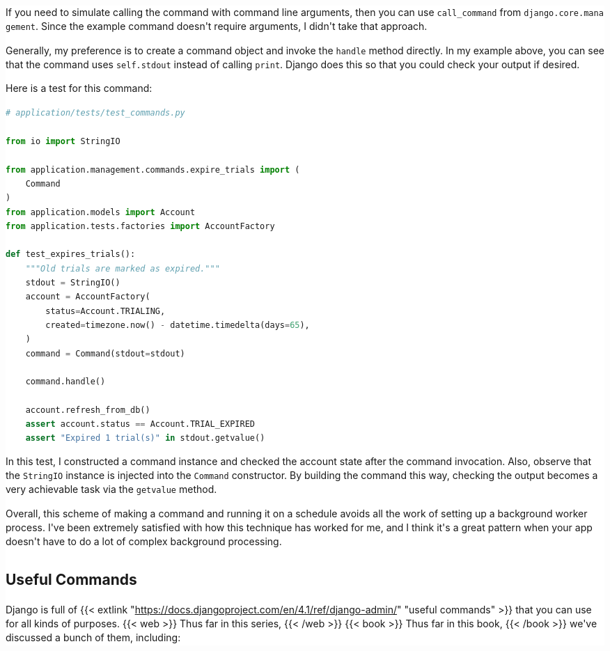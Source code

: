 If you need to simulate calling the command with command line arguments, then you can use `call_command` from `django.core.management`. Since the example command doesn't require arguments, I didn't take that approach.

Generally, my preference is to create a command object and invoke the `handle` method directly. In my example above, you can see that the command uses `self.stdout` instead of calling `print`. Django does this so that you could check your output if desired.

Here is a test for this command:

```python
# application/tests/test_commands.py

from io import StringIO

from application.management.commands.expire_trials import (
    Command
)
from application.models import Account
from application.tests.factories import AccountFactory

def test_expires_trials():
    """Old trials are marked as expired."""
    stdout = StringIO()
    account = AccountFactory(
        status=Account.TRIALING,
        created=timezone.now() - datetime.timedelta(days=65),
    )
    command = Command(stdout=stdout)

    command.handle()

    account.refresh_from_db()
    assert account.status == Account.TRIAL_EXPIRED
    assert "Expired 1 trial(s)" in stdout.getvalue()
```

In this test, I constructed a command instance and checked the account state after the command invocation. Also, observe that the `StringIO` instance is injected into the `Command` constructor. By building the command this way, checking the output becomes a very achievable task via the `getvalue` method.

Overall, this scheme of making a command and running it on a schedule avoids all the work of setting up a background worker process. I've been extremely satisfied with how this technique has worked for me, and I think it's a great pattern when your app doesn't have to do a lot of complex background processing.

## Useful Commands

Django is full of {{< extlink "https://docs.djangoproject.com/en/4.1/ref/django-admin/" "useful commands" >}} that you can use for all kinds of purposes.
{{< web >}}
Thus far in this series,
{{< /web >}}
{{< book >}}
Thus far in this book,
{{< /book >}}
we've discussed a bunch of them, including:
